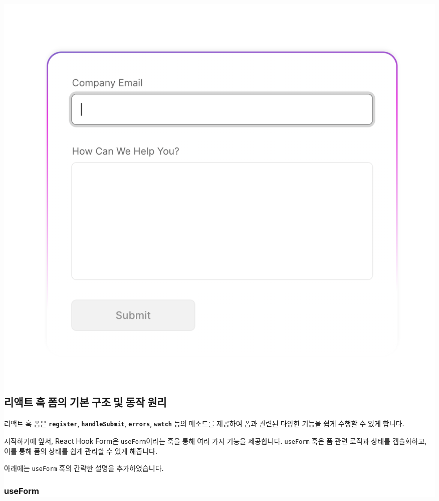 ![vercel에서 실제 사용중인 폼](image.png)

## 리액트 훅 폼의 기본 구조 및 동작 원리

리액트 훅 폼은 **`register`**, **`handleSubmit`**, **`errors`**, **`watch`** 등의 메소드를 제공하여 폼과 관련된 다양한 기능을 쉽게 수행할 수 있게 합니다.

시작하기에 앞서, React Hook Form은 `useForm`이라는 훅을 통해 여러 가지 기능을 제공합니다. `useForm` 훅은 폼 관련 로직과 상태를 캡슐화하고, 이를 통해 폼의 상태를 쉽게 관리할 수 있게 해줍니다.

아래에는 `useForm` 훅의 간략한 설명을 추가하였습니다.

### useForm

